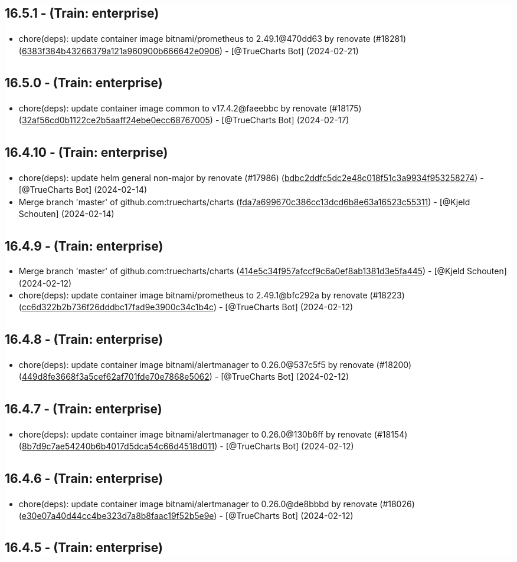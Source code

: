 ## 16.5.1 - (Train: enterprise)

- chore(deps): update container image bitnami/prometheus to 2.49.1@470dd63 by renovate (#18281) ([6383f384b43266379a121a960900b666642e0906](https://github.com/truecharts/charts/commit/6383f384b43266379a121a960900b666642e0906)) - [@TrueCharts Bot] (2024-02-21)

## 16.5.0 - (Train: enterprise)

- chore(deps): update container image common to v17.4.2@faeebbc by renovate (#18175) ([32af56cd0b1122ce2b5aaff24ebe0ecc68767005](https://github.com/truecharts/charts/commit/32af56cd0b1122ce2b5aaff24ebe0ecc68767005)) - [@TrueCharts Bot] (2024-02-17)

## 16.4.10 - (Train: enterprise)

- chore(deps): update helm general non-major by renovate (#17986) ([bdbc2ddfc5dc2e48c018f51c3a9934f953258274](https://github.com/truecharts/charts/commit/bdbc2ddfc5dc2e48c018f51c3a9934f953258274)) - [@TrueCharts Bot] (2024-02-14)
- Merge branch &#39;master&#39; of github.com:truecharts/charts ([fda7a699670c386cc13dcd6b8e63a16523c55311](https://github.com/truecharts/charts/commit/fda7a699670c386cc13dcd6b8e63a16523c55311)) - [@Kjeld Schouten] (2024-02-14)

## 16.4.9 - (Train: enterprise)

- Merge branch &#39;master&#39; of github.com:truecharts/charts ([414e5c34f957afccf9c6a0ef8ab1381d3e5fa445](https://github.com/truecharts/charts/commit/414e5c34f957afccf9c6a0ef8ab1381d3e5fa445)) - [@Kjeld Schouten] (2024-02-12)
- chore(deps): update container image bitnami/prometheus to 2.49.1@bfc292a by renovate (#18223) ([cc6d322b2b736f26dddbc17fad9e3900c34c1b4c](https://github.com/truecharts/charts/commit/cc6d322b2b736f26dddbc17fad9e3900c34c1b4c)) - [@TrueCharts Bot] (2024-02-12)

## 16.4.8 - (Train: enterprise)

- chore(deps): update container image bitnami/alertmanager to 0.26.0@537c5f5 by renovate (#18200) ([449d8fe3668f3a5cef62af701fde70e7868e5062](https://github.com/truecharts/charts/commit/449d8fe3668f3a5cef62af701fde70e7868e5062)) - [@TrueCharts Bot] (2024-02-12)

## 16.4.7 - (Train: enterprise)

- chore(deps): update container image bitnami/alertmanager to 0.26.0@130b6ff by renovate (#18154) ([8b7d9c7ae54240b6b4017d5dca54c66d4518d011](https://github.com/truecharts/charts/commit/8b7d9c7ae54240b6b4017d5dca54c66d4518d011)) - [@TrueCharts Bot] (2024-02-12)

## 16.4.6 - (Train: enterprise)

- chore(deps): update container image bitnami/alertmanager to 0.26.0@de8bbbd by renovate (#18026) ([e30e07a40d44cc4be323d7a8b8faac19f52b5e9e](https://github.com/truecharts/charts/commit/e30e07a40d44cc4be323d7a8b8faac19f52b5e9e)) - [@TrueCharts Bot] (2024-02-12)

## 16.4.5 - (Train: enterprise)
